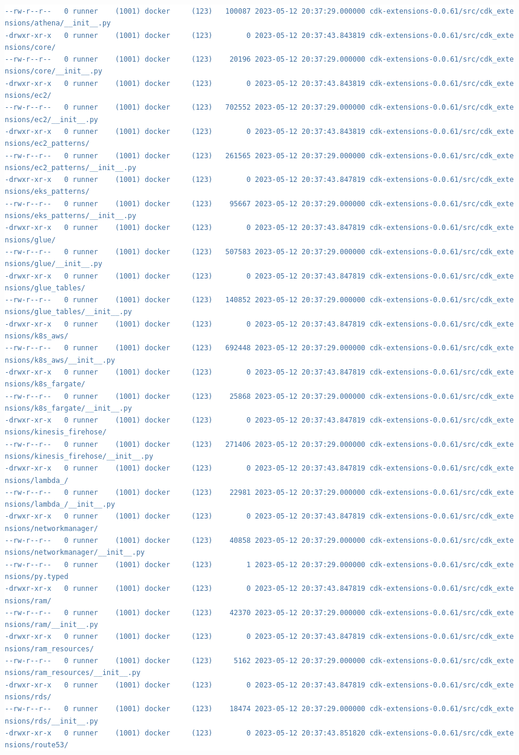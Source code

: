 ```diff
--rw-r--r--   0 runner    (1001) docker     (123)   100087 2023-05-12 20:37:29.000000 cdk-extensions-0.0.61/src/cdk_extensions/athena/__init__.py
-drwxr-xr-x   0 runner    (1001) docker     (123)        0 2023-05-12 20:37:43.843819 cdk-extensions-0.0.61/src/cdk_extensions/core/
--rw-r--r--   0 runner    (1001) docker     (123)    20196 2023-05-12 20:37:29.000000 cdk-extensions-0.0.61/src/cdk_extensions/core/__init__.py
-drwxr-xr-x   0 runner    (1001) docker     (123)        0 2023-05-12 20:37:43.843819 cdk-extensions-0.0.61/src/cdk_extensions/ec2/
--rw-r--r--   0 runner    (1001) docker     (123)   702552 2023-05-12 20:37:29.000000 cdk-extensions-0.0.61/src/cdk_extensions/ec2/__init__.py
-drwxr-xr-x   0 runner    (1001) docker     (123)        0 2023-05-12 20:37:43.843819 cdk-extensions-0.0.61/src/cdk_extensions/ec2_patterns/
--rw-r--r--   0 runner    (1001) docker     (123)   261565 2023-05-12 20:37:29.000000 cdk-extensions-0.0.61/src/cdk_extensions/ec2_patterns/__init__.py
-drwxr-xr-x   0 runner    (1001) docker     (123)        0 2023-05-12 20:37:43.847819 cdk-extensions-0.0.61/src/cdk_extensions/eks_patterns/
--rw-r--r--   0 runner    (1001) docker     (123)    95667 2023-05-12 20:37:29.000000 cdk-extensions-0.0.61/src/cdk_extensions/eks_patterns/__init__.py
-drwxr-xr-x   0 runner    (1001) docker     (123)        0 2023-05-12 20:37:43.847819 cdk-extensions-0.0.61/src/cdk_extensions/glue/
--rw-r--r--   0 runner    (1001) docker     (123)   507583 2023-05-12 20:37:29.000000 cdk-extensions-0.0.61/src/cdk_extensions/glue/__init__.py
-drwxr-xr-x   0 runner    (1001) docker     (123)        0 2023-05-12 20:37:43.847819 cdk-extensions-0.0.61/src/cdk_extensions/glue_tables/
--rw-r--r--   0 runner    (1001) docker     (123)   140852 2023-05-12 20:37:29.000000 cdk-extensions-0.0.61/src/cdk_extensions/glue_tables/__init__.py
-drwxr-xr-x   0 runner    (1001) docker     (123)        0 2023-05-12 20:37:43.847819 cdk-extensions-0.0.61/src/cdk_extensions/k8s_aws/
--rw-r--r--   0 runner    (1001) docker     (123)   692448 2023-05-12 20:37:29.000000 cdk-extensions-0.0.61/src/cdk_extensions/k8s_aws/__init__.py
-drwxr-xr-x   0 runner    (1001) docker     (123)        0 2023-05-12 20:37:43.847819 cdk-extensions-0.0.61/src/cdk_extensions/k8s_fargate/
--rw-r--r--   0 runner    (1001) docker     (123)    25868 2023-05-12 20:37:29.000000 cdk-extensions-0.0.61/src/cdk_extensions/k8s_fargate/__init__.py
-drwxr-xr-x   0 runner    (1001) docker     (123)        0 2023-05-12 20:37:43.847819 cdk-extensions-0.0.61/src/cdk_extensions/kinesis_firehose/
--rw-r--r--   0 runner    (1001) docker     (123)   271406 2023-05-12 20:37:29.000000 cdk-extensions-0.0.61/src/cdk_extensions/kinesis_firehose/__init__.py
-drwxr-xr-x   0 runner    (1001) docker     (123)        0 2023-05-12 20:37:43.847819 cdk-extensions-0.0.61/src/cdk_extensions/lambda_/
--rw-r--r--   0 runner    (1001) docker     (123)    22981 2023-05-12 20:37:29.000000 cdk-extensions-0.0.61/src/cdk_extensions/lambda_/__init__.py
-drwxr-xr-x   0 runner    (1001) docker     (123)        0 2023-05-12 20:37:43.847819 cdk-extensions-0.0.61/src/cdk_extensions/networkmanager/
--rw-r--r--   0 runner    (1001) docker     (123)    40858 2023-05-12 20:37:29.000000 cdk-extensions-0.0.61/src/cdk_extensions/networkmanager/__init__.py
--rw-r--r--   0 runner    (1001) docker     (123)        1 2023-05-12 20:37:29.000000 cdk-extensions-0.0.61/src/cdk_extensions/py.typed
-drwxr-xr-x   0 runner    (1001) docker     (123)        0 2023-05-12 20:37:43.847819 cdk-extensions-0.0.61/src/cdk_extensions/ram/
--rw-r--r--   0 runner    (1001) docker     (123)    42370 2023-05-12 20:37:29.000000 cdk-extensions-0.0.61/src/cdk_extensions/ram/__init__.py
-drwxr-xr-x   0 runner    (1001) docker     (123)        0 2023-05-12 20:37:43.847819 cdk-extensions-0.0.61/src/cdk_extensions/ram_resources/
--rw-r--r--   0 runner    (1001) docker     (123)     5162 2023-05-12 20:37:29.000000 cdk-extensions-0.0.61/src/cdk_extensions/ram_resources/__init__.py
-drwxr-xr-x   0 runner    (1001) docker     (123)        0 2023-05-12 20:37:43.847819 cdk-extensions-0.0.61/src/cdk_extensions/rds/
--rw-r--r--   0 runner    (1001) docker     (123)    18474 2023-05-12 20:37:29.000000 cdk-extensions-0.0.61/src/cdk_extensions/rds/__init__.py
-drwxr-xr-x   0 runner    (1001) docker     (123)        0 2023-05-12 20:37:43.851820 cdk-extensions-0.0.61/src/cdk_extensions/route53/
```